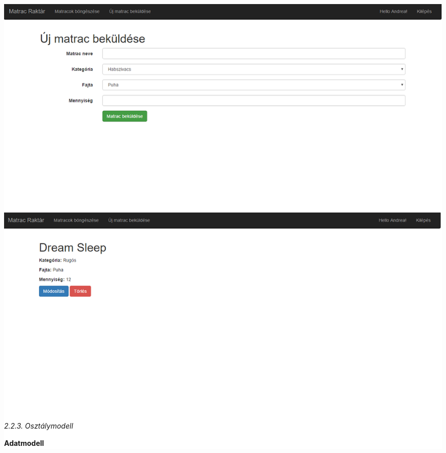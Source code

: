 ![](/docs/images/7.png?raw=true)
![](/docs/images/8.png?raw=true)
*2.2.3. Osztálymodell*
 
 **Adatmodell**
 